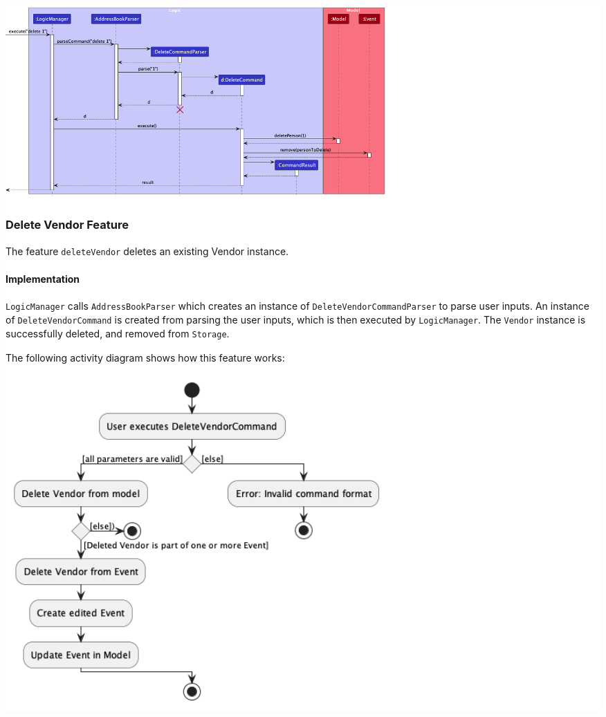 <img src="images/DeleteSequenceDiagram.png" width="550" />

### Delete Vendor Feature

The feature `deleteVendor` deletes an existing Vendor instance.

#### Implementation

`LogicManager` calls `AddressBookParser` which creates an instance of `DeleteVendorCommandParser` to parse user inputs.
An instance of `DeleteVendorCommand` is created from parsing the user inputs, which is then executed by `LogicManager`.
The `Vendor` instance is successfully deleted, and removed from `Storage`.

The following activity diagram shows how this feature works:

<img src="images/DeleteVendorActivityDiagram.png" width="550" />
